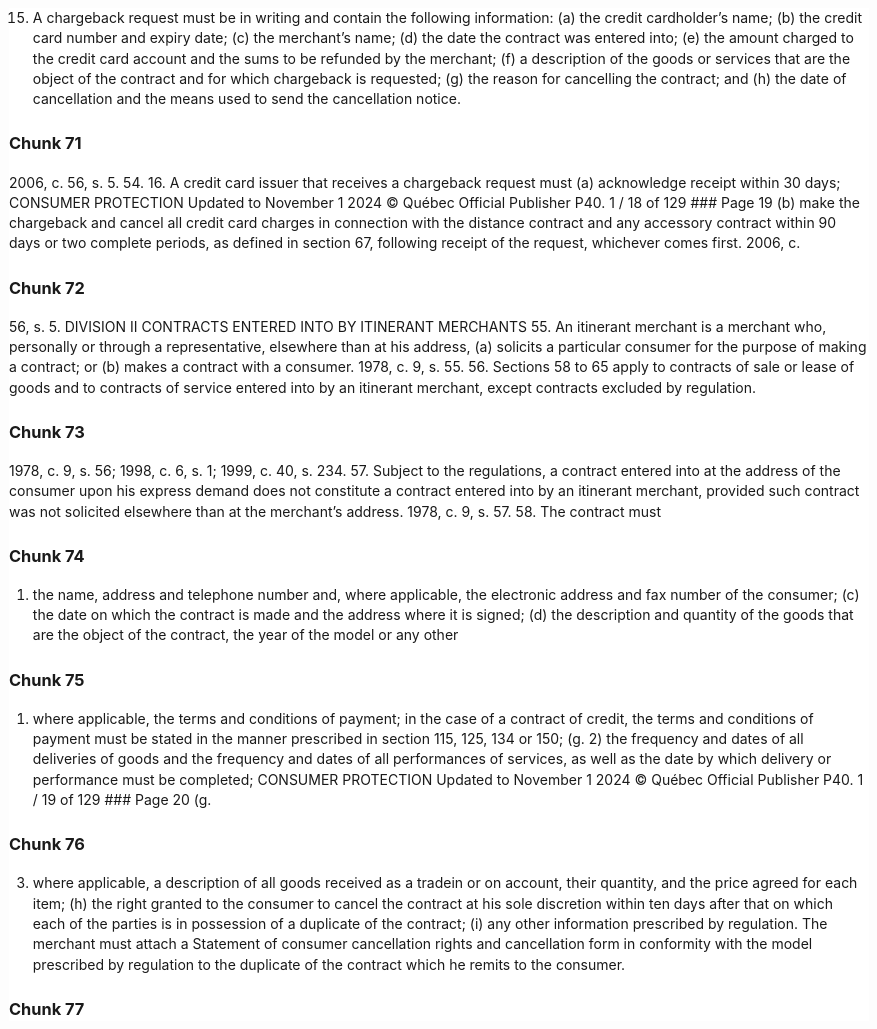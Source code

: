 15. A chargeback request must be in writing and contain the following information: (a) the credit cardholder’s name; (b) the credit card number and expiry date; (c) the merchant’s name; (d) the date the contract was entered into; (e) the amount charged to the credit card account and the sums to be refunded by the merchant; (f) a description of the goods or services that are the object of the contract and for which chargeback is requested; (g) the reason for cancelling the contract; and (h) the date of cancellation and the means used to send the cancellation notice.
### Chunk 71

2006, c. 56, s. 5. 54. 16. A credit card issuer that receives a chargeback request must (a) acknowledge receipt within 30 days; CONSUMER PROTECTION Updated to November 1 2024 © Québec Official Publisher P40. 1 / 18 of 129 ### Page 19 (b) make the chargeback and cancel all credit card charges in connection with the distance contract and any accessory contract within 90 days or two complete periods, as defined in section 67, following receipt of the request, whichever comes first. 2006, c.
### Chunk 72

56, s. 5. DIVISION II CONTRACTS ENTERED INTO BY ITINERANT MERCHANTS 55. An itinerant merchant is a merchant who, personally or through a representative, elsewhere than at his address, (a) solicits a particular consumer for the purpose of making a contract; or (b) makes a contract with a consumer. 1978, c. 9, s. 55. 56. Sections 58 to 65 apply to contracts of sale or lease of goods and to contracts of service entered into by an itinerant merchant, except contracts excluded by regulation.
### Chunk 73

1978, c. 9, s. 56; 1998, c. 6, s. 1; 1999, c. 40, s. 234. 57. Subject to the regulations, a contract entered into at the address of the consumer upon his express demand does not constitute a contract entered into by an itinerant merchant, provided such contract was not solicited elsewhere than at the merchant’s address. 1978, c. 9, s. 57. 58. The contract must
### Chunk 74

1) the name, address and telephone number and, where applicable, the electronic address and fax number of the consumer; (c) the date on which the contract is made and the address where it is signed; (d) the description and quantity of the goods that are the object of the contract, the year of the model or any other
### Chunk 75

1) where applicable, the terms and conditions of payment; in the case of a contract of credit, the terms and conditions of payment must be stated in the manner prescribed in section 115, 125, 134 or 150; (g. 2) the frequency and dates of all deliveries of goods and the frequency and dates of all performances of services, as well as the date by which delivery or performance must be completed; CONSUMER PROTECTION Updated to November 1 2024 © Québec Official Publisher P40. 1 / 19 of 129 ### Page 20 (g.
### Chunk 76

3) where applicable, a description of all goods received as a tradein or on account, their quantity, and the price agreed for each item; (h) the right granted to the consumer to cancel the contract at his sole discretion within ten days after that on which each of the parties is in possession of a duplicate of the contract; (i) any other information prescribed by regulation. The merchant must attach a Statement of consumer cancellation rights and cancellation form in conformity with the model prescribed by regulation to the duplicate of the contract which he remits to the consumer.
### Chunk 77
